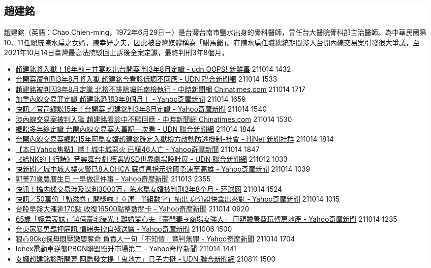 ## 趙建銘

趙建銘（英語：Chao Chien-ming，1972年6月29日－）是台灣台南市鹽水出身的骨科醫師，曾任台大醫院骨科部主治醫師。為中華民國第10、11任總統陳水扁之女婿，陳幸妤之夫，因此被台灣媒體稱為「駙馬爺」。在陳水扁任職總統期間涉入台開內線交易案引發很大爭議，至2021年10月14日臺灣最高法院駁回上訴後全案定讞，最終判刑3年8個月。
- [趙建銘將入獄！16年前三井宴吃出台開案 判3年8月定讞 - udn OOPS! 新鮮事](https://udn.com/news/story/7321/5816513 "趙建銘將入獄！16年前三井宴吃出台開案 判3年8月定讞 - udn OOPS! 新鮮事") 211014 1432
- [台開案遭判刑3年8月將入獄 趙建銘今看診低調不回應 - UDN 聯合新聞網](https://udn.com/news/story/7321/5816717?from=udn-ch1_breaknews-1-cate2-news "台開案遭判刑3年8月將入獄 趙建銘今看診低調不回應 - UDN 聯合新聞網") 211014 1533
- [趙建銘被判囚3年8月定讞 北檢不排除囑託南檢執行 - 中時新聞網 Chinatimes.com](https://www.chinatimes.com/realtimenews/20211014004053-260402 "趙建銘被判囚3年8月定讞 北檢不排除囑託南檢執行 - 中時新聞網 Chinatimes.com") 211014 1717
- [加重內線交易罪定讞 趙建銘恐關3年8個月！ - Yahoo奇摩新聞](https://tw.news.yahoo.com/%E5%8A%A0%E9%87%8D%E5%85%A7%E7%B7%9A%E4%BA%A4%E6%98%93%E7%BD%AA%E5%AE%9A%E8%AE%9E-%E8%B6%99%E5%BB%BA%E9%8A%98%E6%81%90%E9%97%9C3%E5%B9%B48%E5%80%8B%E6%9C%88-085944635.html "加重內線交易罪定讞 趙建銘恐關3年8個月！ - Yahoo奇摩新聞") 211014 1659
- [快訊／官司纏訟15年！台開案 趙建銘判3年8月定讞 - Yahoo奇摩新聞](https://tw.news.yahoo.com/%E5%BF%AB%E8%A8%8A-%E5%AE%98%E5%8F%B8%E7%BA%8F%E8%A8%9F15%E5%B9%B4-%E5%8F%B0%E9%96%8B%E6%A1%88-%E8%B6%99%E5%BB%BA%E9%8A%98%E5%88%A43%E5%B9%B48%E6%9C%88%E5%AE%9A%E8%AE%9E-074018152.html "快訊／官司纏訟15年！台開案 趙建銘判3年8月定讞 - Yahoo奇摩新聞") 211014 1540
- [涉內線交易案被判入獄 趙建銘看診中不願回應 - 中時新聞網 Chinatimes.com](https://www.chinatimes.com/realtimenews/20211014003480-260402 "涉內線交易案被判入獄 趙建銘看診中不願回應 - 中時新聞網 Chinatimes.com") 211014 1530
- [纏訟多年終定讞 台開內線交易案大事記一次看 - UDN 聯合新聞網](https://udn.com/news/story/7321/5817271?from=udn-ch1_breaknews-1-cate2-news "纏訟多年終定讞 台開內線交易案大事記一次看 - UDN 聯合新聞網") 211014 1844
- [台開內線交易案纏訟15年阿扁女婿趙建銘確定入獄檢方啟動防逃機制-社會 - HiNet 新聞社群](https://times.hinet.net/picNews/23552955 "台開內線交易案纏訟15年阿扁女婿趙建銘確定入獄檢方啟動防逃機制-社會 - HiNet 新聞社群") 211014 1814
- [【本日Yahoo焦點】憾！城中城惡火 已釀46人亡 - Yahoo奇摩新聞](https://tw.news.yahoo.com/%E3%80%90%E6%9C%AC%E6%97%A5-yahoo%E7%84%A6%E9%BB%9E%E3%80%91%E6%86%BE%EF%BC%81%E5%9F%8E%E4%B8%AD%E5%9F%8E%E6%83%A1%E7%81%AB-%E5%B7%B2%E9%87%80-46-%E4%BA%BA%E4%BA%A1-104719109.html "【本日Yahoo焦點】憾！城中城惡火 已釀46人亡 - Yahoo奇摩新聞") 211014 1847
- [《給NK的十行詩》音樂舞台劇 獲選WSD世界劇場設計展 - UDN 聯合新聞網](https://udn.com/news/story/7270/5810020 "《給NK的十行詩》音樂舞台劇 獲選WSD世界劇場設計展 - UDN 聯合新聞網") 211012 1033
- [快新聞／城中城大樓火警已8人OHCA 蘇貞昌指示徐國勇速至高雄 - Yahoo奇摩新聞](https://tw.news.yahoo.com/%E5%BF%AB%E6%96%B0%E8%81%9E-%E5%9F%8E%E4%B8%AD%E5%9F%8E%E5%A4%A7%E6%A8%93%E7%81%AB%E8%AD%A6%E5%B7%B28%E4%BA%BAohca-%E8%98%87%E8%B2%9E%E6%98%8C%E6%8C%87%E7%A4%BA%E5%BE%90%E5%9C%8B%E5%8B%87%E9%80%9F%E8%87%B3%E9%AB%98%E9%9B%84-023924707.html "快新聞／城中城大樓火警已8人OHCA 蘇貞昌指示徐國勇速至高雄 - Yahoo奇摩新聞") 211014 1039
- [郭董71歲農曆生日 一早做這件事 - Yahoo奇摩新聞](https://tw.news.yahoo.com/%E9%83%AD%E8%91%A371%E6%AD%B2%E8%BE%B2%E6%9B%86%E7%94%9F%E6%97%A5-%E6%97%A9%E5%81%9A%E9%80%99%E4%BB%B6%E4%BA%8B-155515173.html "郭董71歲農曆生日 一早做這件事 - Yahoo奇摩新聞") 211013 2355
- [快讯！搞内线交易涉及谋利3000万，陈水扁女婿被判刑3年8个月 - 环球网](https://taiwan.huanqiu.com/article/45AQ0xHQ1IZ "快讯！搞内线交易涉及谋利3000万，陈水扁女婿被判刑3年8个月 - 环球网") 211014 1524
- [快訊／50萬份「動滋券」開獎啦！幸運「11組數字」抽出 身分證快拿出來對 - Yahoo奇摩新聞](https://tw.news.yahoo.com/%E5%BF%AB%E8%A8%8A-50%E8%90%AC%E4%BB%BD-%E5%8B%95%E6%BB%8B%E5%88%B8-%E9%96%8B%E7%8D%8E%E5%95%A6-%E5%B9%B8%E9%81%8B-021542171.html "快訊／50萬份「動滋券」開獎啦！幸運「11組數字」抽出 身分證快拿出來對 - Yahoo奇摩新聞") 211014 1015
- [台股早盤大漲逾170點 收復16500點整數關卡 - Yahoo奇摩新聞](https://tw.news.yahoo.com/%E5%8F%B0%E8%82%A1%E6%97%A9%E7%9B%A4%E5%A4%A7%E6%BC%B2%E9%80%BE170%E9%BB%9E-%E6%94%B6%E5%BE%A916500%E9%BB%9E%E6%95%B4%E6%95%B8%E9%97%9C%E5%8D%A1-012035443.html "台股早盤大漲逾170點 收復16500點整數關卡 - Yahoo奇摩新聞") 211014 0920
- [65歲「婉君表妹」14億豪宅曝光！離婚變心夫「豪門妻→商場女強人」 巨額贍養費玩轉房地產 - Yahoo奇摩新聞](https://tw.news.yahoo.com/65%E6%AD%B2-%E5%A9%89%E5%90%9B%E8%A1%A8%E5%A6%B9-14%E5%84%84%E8%B1%AA%E5%AE%85%E6%9B%9D%E5%85%89-%E9%9B%A2%E5%A9%9A%E8%AE%8A%E5%BF%83%E5%A4%AB-%E8%B1%AA%E9%96%80%E5%A6%BB-043543862.html "65歲「婉君表妹」14億豪宅曝光！離婚變心夫「豪門妻→商場女強人」 巨額贍養費玩轉房地產 - Yahoo奇摩新聞") 211014 1235
- [台東家暴男羈押庭訊 情緒失控自殘送醫 - Yahoo奇摩新聞](https://tw.news.yahoo.com/%E5%8F%B0%E6%9D%B1%E5%AE%B6%E6%9A%B4%E7%94%B7%E7%BE%88%E6%8A%BC%E5%BA%AD%E8%A8%8A-%E6%83%85%E7%B7%92%E5%A4%B1%E6%8E%A7%E8%87%AA%E6%AE%98%E9%80%81%E9%86%AB-022400340.html "台東家暴男羈押庭訊 情緒失控自殘送醫 - Yahoo奇摩新聞") 211006 1500
- [狠心90kg保母悶壓嫩嬰奪命 負責人一句「不知情」竟判無罪 - Yahoo奇摩新聞](https://tw.news.yahoo.com/%E7%8B%A0%E5%BF%8390kg%E4%BF%9D%E6%AF%8D%E6%82%B6%E5%A3%93%E5%AB%A9%E5%AC%B0%E5%A5%AA%E5%91%BD-%E8%B2%A0%E8%B2%AC%E4%BA%BA-%E5%8F%A5-%E4%B8%8D%E7%9F%A5%E6%83%85-%E7%AB%9F%E5%88%A4%E7%84%A1%E7%BD%AA-090400399.html "狠心90kg保母悶壓嫩嬰奪命 負責人一句「不知情」竟判無罪 - Yahoo奇摩新聞") 211014 1704
- [Ionex電動車逆襲PBGN聯盟竄升市場第二 - Yahoo奇摩新聞](https://tw.news.yahoo.com/ionex%E9%9B%BB%E5%8B%95%E8%BB%8A%E9%80%86%E8%A5%B2pbgn%E8%81%AF%E7%9B%9F%E7%AB%84%E5%8D%87%E5%B8%82%E5%A0%B4%E7%AC%AC%E4%BA%8C-003055921.html "Ionex電動車逆襲PBGN聯盟竄升市場第二 - Yahoo奇摩新聞") 211014 1441
- [女婿趙建銘診所開幕 阿扁發文提「鬼地方」日子力挺 - UDN 聯合新聞網](https://udn.com/news/story/6656/5665534 "女婿趙建銘診所開幕 阿扁發文提「鬼地方」日子力挺 - UDN 聯合新聞網") 210811 1500

